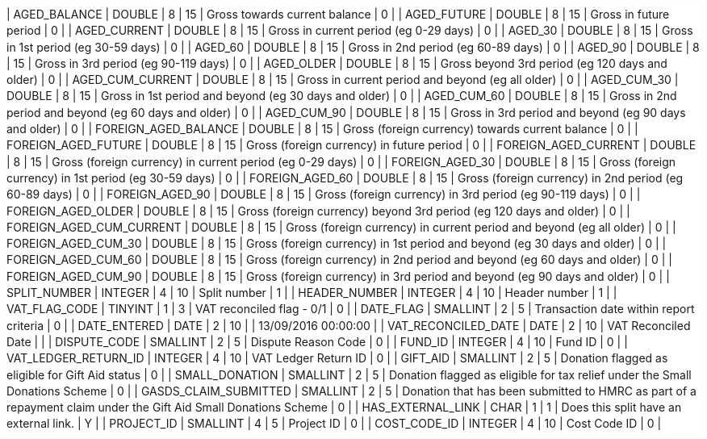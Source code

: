 | AGED_BALANCE | DOUBLE | 8 | 15 | Gross towards current balance | 0 |
| AGED_FUTURE | DOUBLE | 8 | 15 | Gross in future period | 0 |
| AGED_CURRENT | DOUBLE | 8 | 15 | Gross in current period (eg 0-29 days) | 0 |
| AGED_30 | DOUBLE | 8 | 15 | Gross in 1st period (eg 30-59 days) | 0 |
| AGED_60 | DOUBLE | 8 | 15 | Gross in 2nd period (eg 60-89 days) | 0 |
| AGED_90 | DOUBLE | 8 | 15 | Gross in 3rd period (eg 90-119 days) | 0 |
| AGED_OLDER | DOUBLE | 8 | 15 | Gross beyond 3rd period (eg 120 days and older) | 0 |
| AGED_CUM_CURRENT | DOUBLE | 8 | 15 | Gross in current period and beyond (eg all older) | 0 |
| AGED_CUM_30 | DOUBLE | 8 | 15 | Gross in 1st period and beyond (eg 30 days and older) | 0 |
| AGED_CUM_60 | DOUBLE | 8 | 15 | Gross in 2nd period and beyond (eg 60 days and older) | 0 |
| AGED_CUM_90 | DOUBLE | 8 | 15 | Gross in 3rd period and beyond (eg 90 days and older) | 0 |
| FOREIGN_AGED_BALANCE | DOUBLE | 8 | 15 | Gross (foreign currency) towards current balance | 0 |
| FOREIGN_AGED_FUTURE | DOUBLE | 8 | 15 | Gross (foreign currency) in future period | 0 |
| FOREIGN_AGED_CURRENT | DOUBLE | 8 | 15 | Gross (foreign currency) in current period (eg 0-29 days) | 0 |
| FOREIGN_AGED_30 | DOUBLE | 8 | 15 | Gross (foreign currency) in 1st period (eg 30-59 days) | 0 |
| FOREIGN_AGED_60 | DOUBLE | 8 | 15 | Gross (foreign currency) in 2nd period (eg 60-89 days) | 0 |
| FOREIGN_AGED_90 | DOUBLE | 8 | 15 | Gross (foreign currency) in 3rd period (eg 90-119 days) | 0 |
| FOREIGN_AGED_OLDER | DOUBLE | 8 | 15 | Gross (foreign currency) beyond 3rd period (eg 120 days and older) | 0 |
| FOREIGN_AGED_CUM_CURRENT | DOUBLE | 8 | 15 | Gross (foreign currency) in current period and beyond (eg all older) | 0 |
| FOREIGN_AGED_CUM_30 | DOUBLE | 8 | 15 | Gross (foreign currency) in 1st period and beyond (eg 30 days and older) | 0 |
| FOREIGN_AGED_CUM_60 | DOUBLE | 8 | 15 | Gross (foreign currency) in 2nd period and beyond (eg 60 days and older) | 0 |
| FOREIGN_AGED_CUM_90 | DOUBLE | 8 | 15 | Gross (foreign currency) in 3rd period and beyond (eg 90 days and older) | 0 |
| SPLIT_NUMBER | INTEGER | 4 | 10 | Split number | 1 |
| HEADER_NUMBER | INTEGER | 4 | 10 | Header number | 1 |
| VAT_FLAG_CODE | TINYINT | 1 | 3 | VAT reconciled flag - 0/1 | 0 |
| DATE_FLAG | SMALLINT | 2 | 5 | Transaction date within report criteria | 0 |
| DATE_ENTERED | DATE | 2 | 10 |  | 13/09/2016 00:00:00 |
| VAT_RECONCILED_DATE | DATE | 2 | 10 | VAT Reconciled Date |  |
| DISPUTE_CODE | SMALLINT | 2 | 5 | Dispute Reason Code | 0 |
| FUND_ID | INTEGER | 4 | 10 | Fund ID | 0 |
| VAT_LEDGER_RETURN_ID | INTEGER | 4 | 10 | VAT Ledger Return ID | 0 |
| GIFT_AID | SMALLINT | 2 | 5 | Donation flagged as eligible for Gift Aid status | 0 |
| SMALL_DONATION | SMALLINT | 2 | 5 | Donation flagged as eligible for tax relief under the Small Donations Scheme | 0 |
| GASDS_CLAIM_SUBMITTED | SMALLINT | 2 | 5 | Donation that has been submitted to HMRC as part of a repayment claim under the Gift Aid Small Donations Scheme | 0 |
| HAS_EXTERNAL_LINK | CHAR | 1 | 1 | Does this split have an external link. | Y |
| PROJECT_ID | SMALLINT | 4 | 5 | Project ID | 0 |
| COST_CODE_ID | INTEGER | 4 | 10 | Cost Code ID | 0 |